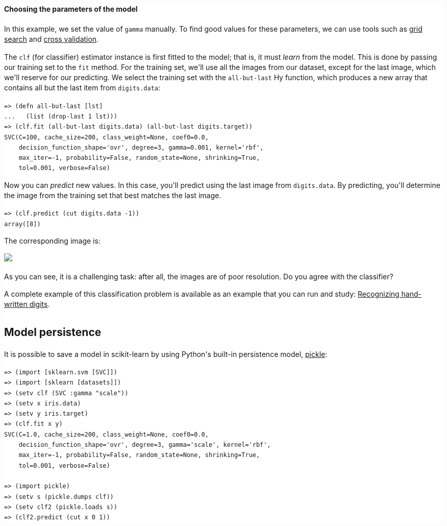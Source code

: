 #### Choosing the parameters of the model

  In this example, we set the value of ``gamma`` manually.
  To find good values for these parameters, we can use tools
  such as [grid search](https://scikit-learn.org/stable/modules/grid_search.html#grid-search) and [cross validation](https://scikit-learn.org/stable/modules/cross_validation.html#cross-validation).

The ``clf`` (for classifier) estimator instance is first
fitted to the model; that is, it must *learn* from the model. This is
done by passing our training set to the ``fit`` method. For the training
set, we'll use all the images from our dataset, except for the last
image, which we'll reserve for our predicting. We select the training set with
the ``all-but-last`` Hy function, which produces a new array that contains all but
the last item from ``digits.data``:

```hy
=> (defn all-but-last [lst]
...   (list (drop-last 1 lst)))
=> (clf.fit (all-but-last digits.data) (all-but-last digits.target))
SVC(C=100, cache_size=200, class_weight=None, coef0=0.0,
    decision_function_shape='ovr', degree=3, gamma=0.001, kernel='rbf',
    max_iter=-1, probability=False, random_state=None, shrinking=True,
    tol=0.001, verbose=False)
```

Now you can *predict* new values. In this case, you'll predict using the last
image from ``digits.data``. By predicting, you'll determine the image from the 
training set that best matches the last image.

```hy
=> (clf.predict (cut digits.data -1))
array([8])
```

The corresponding image is:

![](https://scikit-learn.org/stable/_images/sphx_glr_plot_digits_last_image_001.png)

As you can see, it is a challenging task: after all, the images are of poor
resolution. Do you agree with the classifier?

A complete example of this classification problem is available as an
example that you can run and study:
[Recognizing hand-written digits](https://scikit-learn.org/stable/auto_examples/classification/plot_digits_classification.html#sphx-glr-auto-examples-classification-plot-digits-classification-py).


Model persistence
-----------------

It is possible to save a model in scikit-learn by using Python's built-in
persistence model, [pickle](https://docs.python.org/2/library/pickle.html):

```hy
=> (import [sklearn.svm [SVC]])
=> (import [sklearn [datasets]])
=> (setv clf (SVC :gamma "scale"))
=> (setv x iris.data)
=> (setv y iris.target)
=> (clf.fit x y)
SVC(C=1.0, cache_size=200, class_weight=None, coef0=0.0,
    decision_function_shape='ovr', degree=3, gamma='scale', kernel='rbf',
    max_iter=-1, probability=False, random_state=None, shrinking=True,
    tol=0.001, verbose=False)
    
=> (import pickle)
=> (setv s (pickle.dumps clf))
=> (setv clf2 (pickle.loads s))
=> (clf2.predict (cut x 0 1))
```